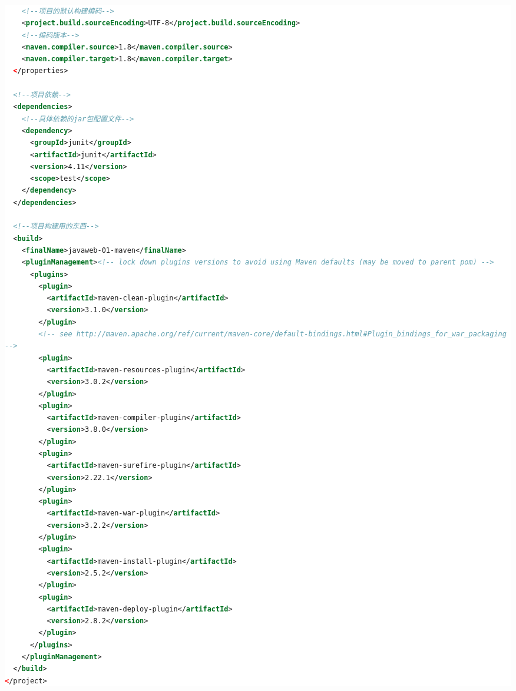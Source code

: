 ```xml
    <!--项目的默认构建编码-->
    <project.build.sourceEncoding>UTF-8</project.build.sourceEncoding>
    <!--编码版本-->
    <maven.compiler.source>1.8</maven.compiler.source>
    <maven.compiler.target>1.8</maven.compiler.target>
  </properties>

  <!--项目依赖-->
  <dependencies>
    <!--具体依赖的jar包配置文件-->
    <dependency>
      <groupId>junit</groupId>
      <artifactId>junit</artifactId>
      <version>4.11</version>
      <scope>test</scope>
    </dependency>
  </dependencies>

  <!--项目构建用的东西-->
  <build>
    <finalName>javaweb-01-maven</finalName>
    <pluginManagement><!-- lock down plugins versions to avoid using Maven defaults (may be moved to parent pom) -->
      <plugins>
        <plugin>
          <artifactId>maven-clean-plugin</artifactId>
          <version>3.1.0</version>
        </plugin>
        <!-- see http://maven.apache.org/ref/current/maven-core/default-bindings.html#Plugin_bindings_for_war_packaging -->
        <plugin>
          <artifactId>maven-resources-plugin</artifactId>
          <version>3.0.2</version>
        </plugin>
        <plugin>
          <artifactId>maven-compiler-plugin</artifactId>
          <version>3.8.0</version>
        </plugin>
        <plugin>
          <artifactId>maven-surefire-plugin</artifactId>
          <version>2.22.1</version>
        </plugin>
        <plugin>
          <artifactId>maven-war-plugin</artifactId>
          <version>3.2.2</version>
        </plugin>
        <plugin>
          <artifactId>maven-install-plugin</artifactId>
          <version>2.5.2</version>
        </plugin>
        <plugin>
          <artifactId>maven-deploy-plugin</artifactId>
          <version>2.8.2</version>
        </plugin>
      </plugins>
    </pluginManagement>
  </build>
</project>

```
